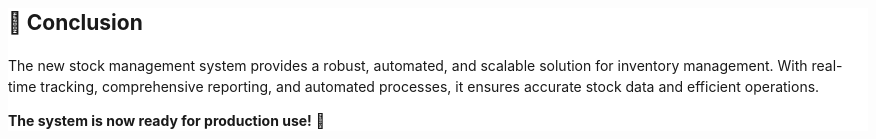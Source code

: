 ## 🎉 Conclusion

The new stock management system provides a robust, automated, and scalable solution for inventory management. With real-time tracking, comprehensive reporting, and automated processes, it ensures accurate stock data and efficient operations.

**The system is now ready for production use!** 🚀
